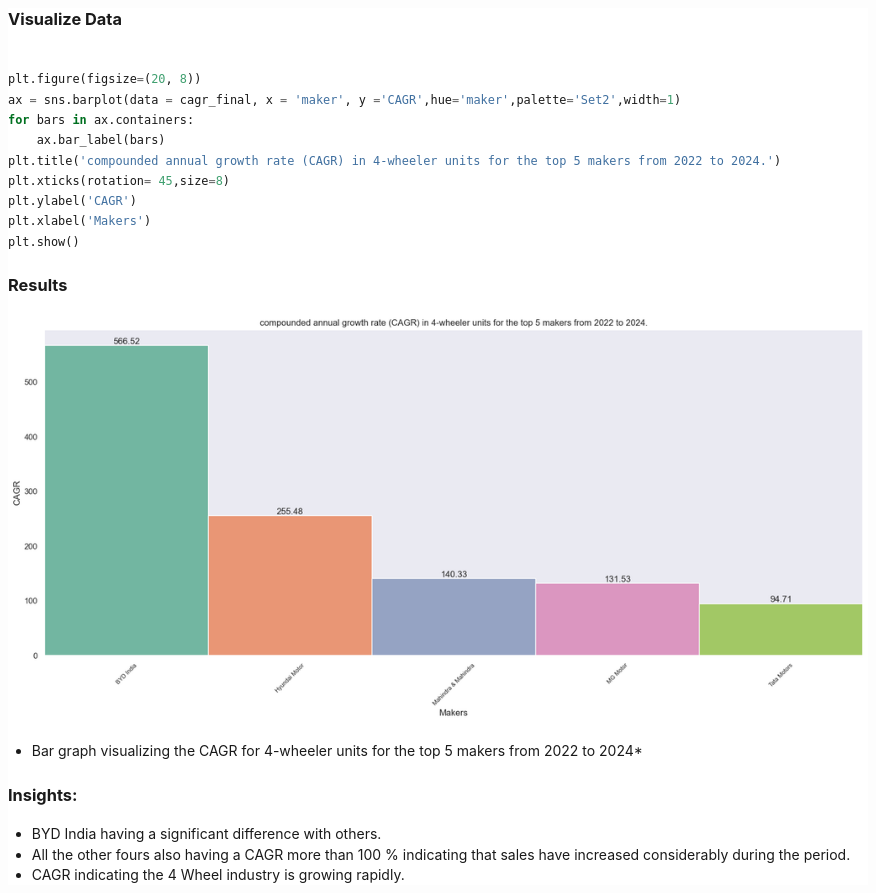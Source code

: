 ### Visualize Data

```python

plt.figure(figsize=(20, 8))
ax = sns.barplot(data = cagr_final, x = 'maker', y ='CAGR',hue='maker',palette='Set2',width=1)
for bars in ax.containers:
    ax.bar_label(bars)
plt.title('compounded annual growth rate (CAGR) in 4-wheeler units for the top 5 makers from 2022 to 2024.')
plt.xticks(rotation= 45,size=8)
plt.ylabel('CAGR')
plt.xlabel('Makers')
plt.show()


```

### Results

![CAGR for 4-wheeler units for the top 5 makers from 2022 to 2024](images/CAGR_5_makers.png)

* Bar graph visualizing the CAGR for 4-wheeler units for the top 5 makers from 2022 to 2024*


### Insights:


- BYD India having a significant difference with others. 
- All the other fours also having a CAGR more than 100 % indicating that sales have increased considerably during the period. 
- CAGR indicating the 4 Wheel industry is growing rapidly. 
